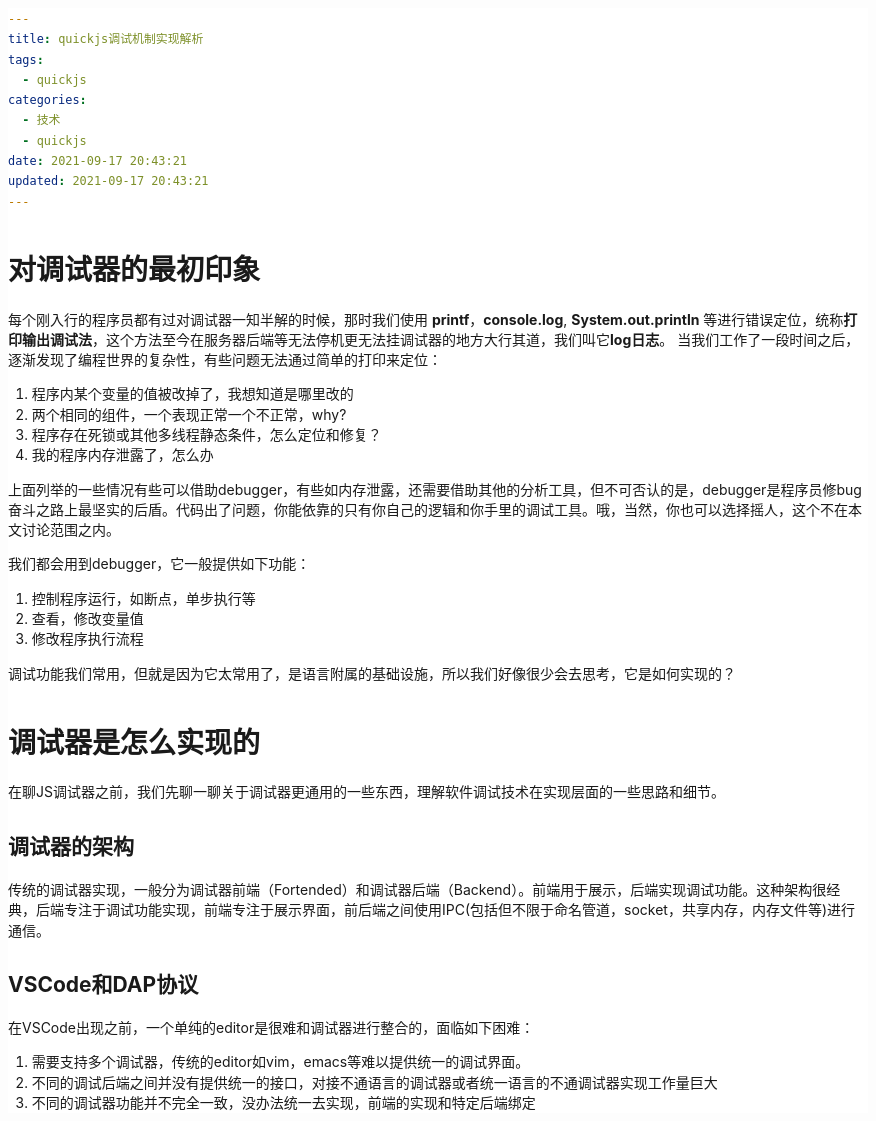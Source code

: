```yaml
---
title: quickjs调试机制实现解析
tags:
  - quickjs
categories:
  - 技术
  - quickjs
date: 2021-09-17 20:43:21
updated: 2021-09-17 20:43:21
---
```



# 对调试器的最初印象

每个刚入行的程序员都有过对调试器一知半解的时候，那时我们使用 **printf**，**console.log**, **System.out.println** 等进行错误定位，统称**打印输出调试法**，这个方法至今在服务器后端等无法停机更无法挂调试器的地方大行其道，我们叫它**log日志**。
当我们工作了一段时间之后，逐渐发现了编程世界的复杂性，有些问题无法通过简单的打印来定位：
1. 程序内某个变量的值被改掉了，我想知道是哪里改的
2. 两个相同的组件，一个表现正常一个不正常，why?
3. 程序存在死锁或其他多线程静态条件，怎么定位和修复？
4. 我的程序内存泄露了，怎么办

上面列举的一些情况有些可以借助debugger，有些如内存泄露，还需要借助其他的分析工具，但不可否认的是，debugger是程序员修bug奋斗之路上最坚实的后盾。代码出了问题，你能依靠的只有你自己的逻辑和你手里的调试工具。哦，当然，你也可以选择摇人，这个不在本文讨论范围之内。

我们都会用到debugger，它一般提供如下功能：
1. 控制程序运行，如断点，单步执行等
2. 查看，修改变量值
3. 修改程序执行流程

调试功能我们常用，但就是因为它太常用了，是语言附属的基础设施，所以我们好像很少会去思考，它是如何实现的？



# 调试器是怎么实现的

在聊JS调试器之前，我们先聊一聊关于调试器更通用的一些东西，理解软件调试技术在实现层面的一些思路和细节。

## 调试器的架构
传统的调试器实现，一般分为调试器前端（Fortended）和调试器后端（Backend）。前端用于展示，后端实现调试功能。这种架构很经典，后端专注于调试功能实现，前端专注于展示界面，前后端之间使用IPC(包括但不限于命名管道，socket，共享内存，内存文件等)进行通信。

## VSCode和DAP协议

在VSCode出现之前，一个单纯的editor是很难和调试器进行整合的，面临如下困难：

1. 需要支持多个调试器，传统的editor如vim，emacs等难以提供统一的调试界面。
2. 不同的调试后端之间并没有提供统一的接口，对接不通语言的调试器或者统一语言的不通调试器实现工作量巨大
3. 不同的调试器功能并不完全一致，没办法统一去实现，前端的实现和特定后端绑定
